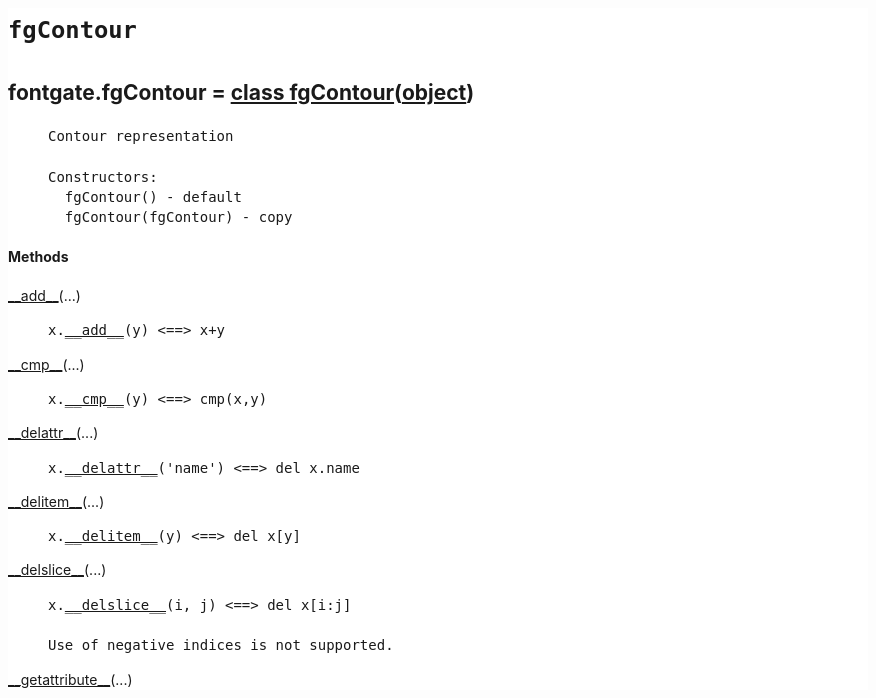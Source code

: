 

<a name="fontgate.fgContour"></a>

# `fgContour`


<dt class="class"><h2><span class="class-name">fontgate.fgContour</span> = <a name="fontgate.fgContour" href="#fontgate.fgContour">class fgContour</a>(<a href="./__builtin__.html#object">object</a>)</h2></dt><dd class="class"><dd>


<pre class="doc" markdown="0">Contour representation

Constructors:
  fgContour() - default
  fgContour(fgContour) - copy</pre>


</dd><h4 class="head-methods">Methods </h4><dl class="function"><dt><a name="fgContour-__add__" href="#fgContour-__add__"><span class="function-name">__add__</span></a><span class="argspec">(...)</span></dt><dd>

<pre class="doc" markdown="0">x.<a href="#fontgate.fgContour-__add__">__add__</a>(y) <==> x+y</pre>

</dd></dl>
<dl class="function"><dt><a name="fgContour-__cmp__" href="#fgContour-__cmp__"><span class="function-name">__cmp__</span></a><span class="argspec">(...)</span></dt><dd>

<pre class="doc" markdown="0">x.<a href="#fontgate.fgContour-__cmp__">__cmp__</a>(y) <==> cmp(x,y)</pre>

</dd></dl>
<dl class="function"><dt><a name="fgContour-__delattr__" href="#fgContour-__delattr__"><span class="function-name">__delattr__</span></a><span class="argspec">(...)</span></dt><dd>

<pre class="doc" markdown="0">x.<a href="#fontgate.fgContour-__delattr__">__delattr__</a>('name') <==> del x.name</pre>

</dd></dl>
<dl class="function"><dt><a name="fgContour-__delitem__" href="#fgContour-__delitem__"><span class="function-name">__delitem__</span></a><span class="argspec">(...)</span></dt><dd>

<pre class="doc" markdown="0">x.<a href="#fontgate.fgContour-__delitem__">__delitem__</a>(y) <==> del x[y]</pre>

</dd></dl>
<dl class="function"><dt><a name="fgContour-__delslice__" href="#fgContour-__delslice__"><span class="function-name">__delslice__</span></a><span class="argspec">(...)</span></dt><dd>

<pre class="doc" markdown="0">x.<a href="#fontgate.fgContour-__delslice__">__delslice__</a>(i, j) <==> del x[i:j]

Use of negative indices is not supported.</pre>

</dd></dl>
<dl class="function"><dt><a name="fgContour-__getattribute__" href="#fgContour-__getattribute__"><span class="function-name">__getattribute__</span></a><span class="argspec">(...)</span></dt><dd>
